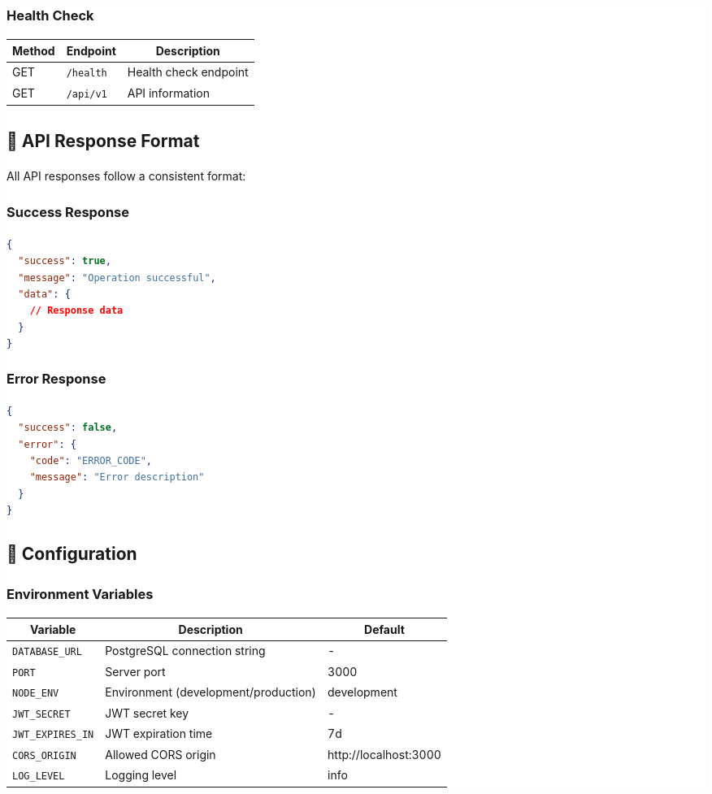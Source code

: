 ### Health Check

| Method | Endpoint | Description |
|--------|----------|-------------|
| GET | `/health` | Health check endpoint |
| GET | `/api/v1` | API information |

## 📝 API Response Format

All API responses follow a consistent format:

### Success Response
```json
{
  "success": true,
  "message": "Operation successful",
  "data": {
    // Response data
  }
}
```

### Error Response
```json
{
  "success": false,
  "error": {
    "code": "ERROR_CODE",
    "message": "Error description"
  }
}
```

## 🔧 Configuration

### Environment Variables

| Variable | Description | Default |
|----------|-------------|---------|
| `DATABASE_URL` | PostgreSQL connection string | - |
| `PORT` | Server port | 3000 |
| `NODE_ENV` | Environment (development/production) | development |
| `JWT_SECRET` | JWT secret key | - |
| `JWT_EXPIRES_IN` | JWT expiration time | 7d |
| `CORS_ORIGIN` | Allowed CORS origin | http://localhost:3000 |
| `LOG_LEVEL` | Logging level | info |
